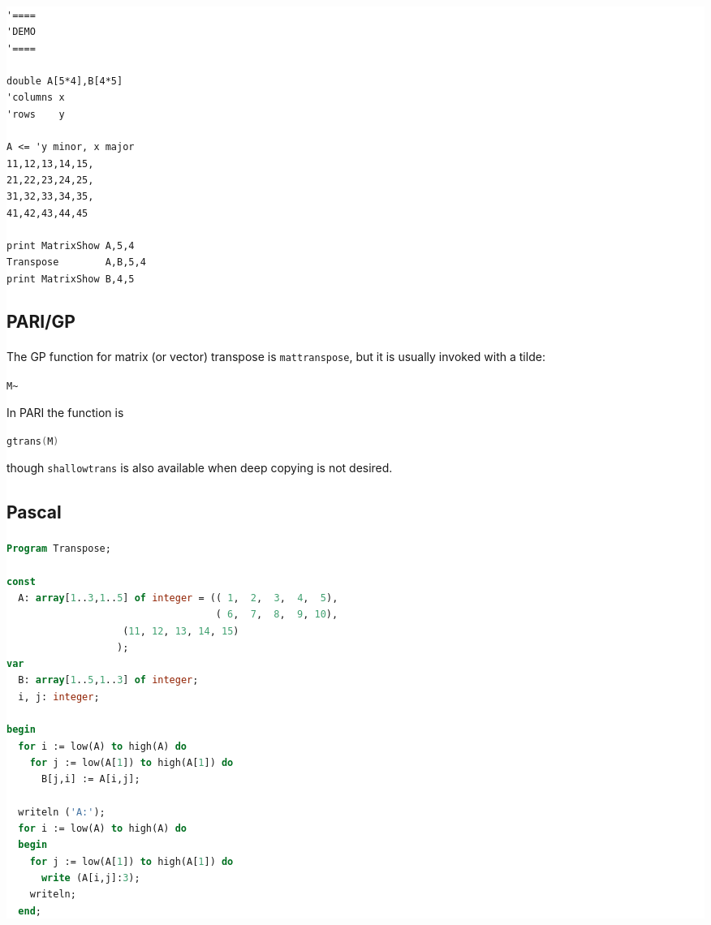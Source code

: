 ```oxygenbasic
'====
'DEMO
'====

double A[5*4],B[4*5]
'columns x
'rows    y

A <= 'y minor, x major
11,12,13,14,15,
21,22,23,24,25,
31,32,33,34,35,
41,42,43,44,45

print MatrixShow A,5,4
Transpose        A,B,5,4
print MatrixShow B,4,5

```



## PARI/GP

The GP function for matrix (or vector) transpose is <code>mattranspose</code>, but it is usually invoked with a tilde:

```parigp
M~
```


In PARI the function is

```C
gtrans(M)
```

though <code>shallowtrans</code> is also available when deep copying is not desired.


## Pascal


```pascal
Program Transpose;

const
  A: array[1..3,1..5] of integer = (( 1,  2,  3,  4,  5), 
                                    ( 6,  7,  8,  9, 10),
				    (11, 12, 13, 14, 15)
				   );
var
  B: array[1..5,1..3] of integer;
  i, j: integer;

begin
  for i := low(A) to high(A) do
    for j := low(A[1]) to high(A[1]) do
      B[j,i] := A[i,j];

  writeln ('A:');
  for i := low(A) to high(A) do
  begin
    for j := low(A[1]) to high(A[1]) do
      write (A[i,j]:3);
    writeln;
  end;
```